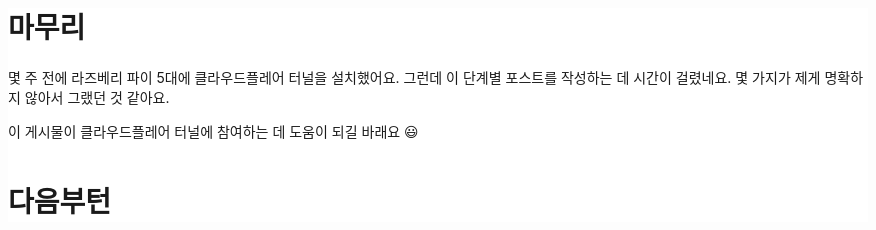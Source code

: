 <script>
     (adsbygoogle = window.adsbygoogle || []).push({});
</script>

# 마무리

몇 주 전에 라즈베리 파이 5대에 클라우드플레어 터널을 설치했어요. 그런데 이 단계별 포스트를 작성하는 데 시간이 걸렸네요. 몇 가지가 제게 명확하지 않아서 그랬던 것 같아요.

이 게시물이 클라우드플레어 터널에 참여하는 데 도움이 되길 바래요 😃

# 다음부턴
